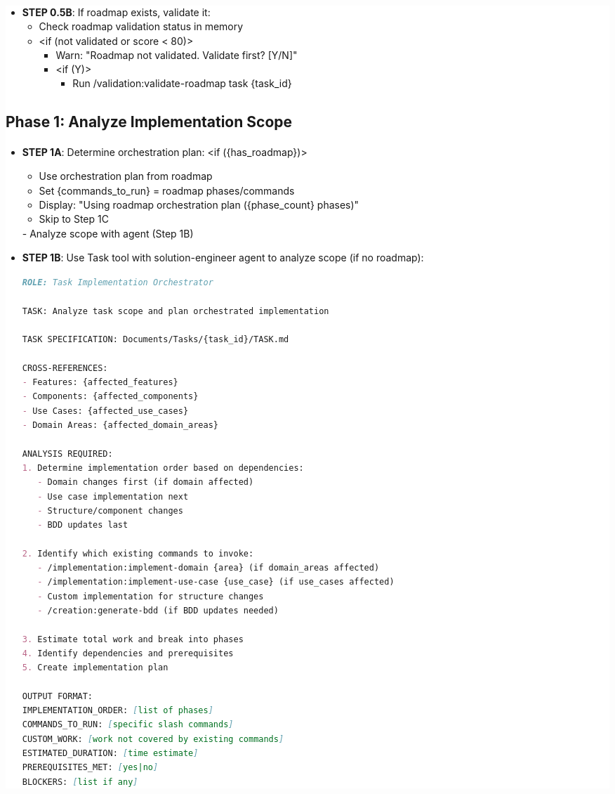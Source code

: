 - **STEP 0.5B**: If roadmap exists, validate it:
  - Check roadmap validation status in memory
  - <if (not validated or score < 80)>
    - Warn: "Roadmap not validated. Validate first? [Y/N]"
    - <if (Y)>
      - Run /validation:validate-roadmap task {task_id}
    </if>
  </if>

## Phase 1: Analyze Implementation Scope

- **STEP 1A**: Determine orchestration plan:
  <if ({has_roadmap})>
    - Use orchestration plan from roadmap
    - Set {commands_to_run} = roadmap phases/commands
    - Display: "Using roadmap orchestration plan ({phase_count} phases)"
    - Skip to Step 1C
  <else>
    - Analyze scope with agent (Step 1B)
  </if>

- **STEP 1B**: Use Task tool with solution-engineer agent to analyze scope (if no roadmap):
  ```markdown
  ROLE: Task Implementation Orchestrator

  TASK: Analyze task scope and plan orchestrated implementation

  TASK SPECIFICATION: Documents/Tasks/{task_id}/TASK.md

  CROSS-REFERENCES:
  - Features: {affected_features}
  - Components: {affected_components}
  - Use Cases: {affected_use_cases}
  - Domain Areas: {affected_domain_areas}

  ANALYSIS REQUIRED:
  1. Determine implementation order based on dependencies:
     - Domain changes first (if domain affected)
     - Use case implementation next
     - Structure/component changes
     - BDD updates last

  2. Identify which existing commands to invoke:
     - /implementation:implement-domain {area} (if domain_areas affected)
     - /implementation:implement-use-case {use_case} (if use_cases affected)
     - Custom implementation for structure changes
     - /creation:generate-bdd (if BDD updates needed)

  3. Estimate total work and break into phases
  4. Identify dependencies and prerequisites
  5. Create implementation plan

  OUTPUT FORMAT:
  IMPLEMENTATION_ORDER: [list of phases]
  COMMANDS_TO_RUN: [specific slash commands]
  CUSTOM_WORK: [work not covered by existing commands]
  ESTIMATED_DURATION: [time estimate]
  PREREQUISITES_MET: [yes|no]
  BLOCKERS: [list if any]
  ```
